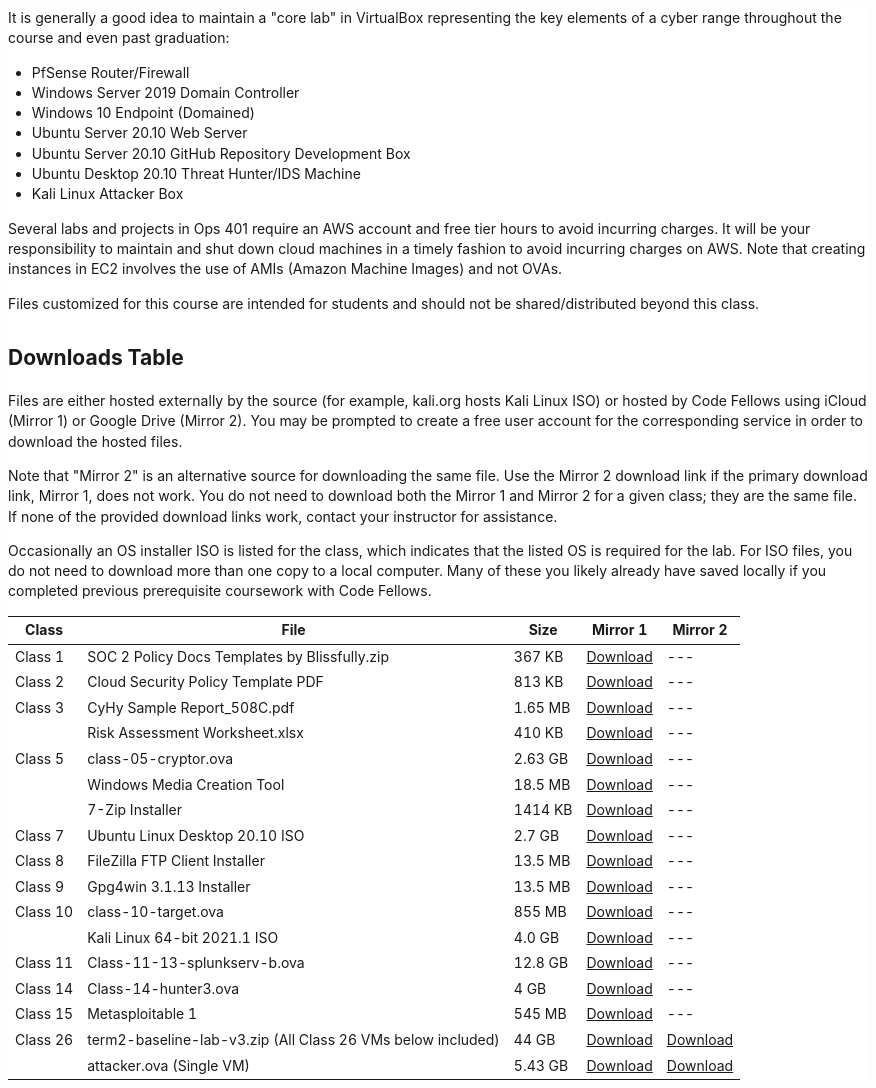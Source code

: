 It is generally a good idea to maintain a "core lab" in VirtualBox representing the key elements of a cyber range throughout the course and even past graduation:
- PfSense Router/Firewall
- Windows Server 2019 Domain Controller
- Windows 10 Endpoint (Domained)
- Ubuntu Server 20.10 Web Server
- Ubuntu Server 20.10 GitHub Repository Development Box
- Ubuntu Desktop 20.10 Threat Hunter/IDS Machine
- Kali Linux Attacker Box

Several labs and projects in Ops 401 require an AWS account and free tier hours to avoid incurring charges. It will be your responsibility to maintain and shut down cloud machines in a timely fashion to avoid incurring charges on AWS. Note that creating instances in EC2 involves the use of AMIs (Amazon Machine Images) and not OVAs.

Files customized for this course are intended for students and should not be shared/distributed beyond this class.

## Downloads Table

Files are either hosted externally by the source (for example, kali.org hosts Kali Linux ISO) or hosted by Code Fellows using iCloud (Mirror 1) or Google Drive (Mirror 2). You may be prompted to create a free user account for the corresponding service in order to download the hosted files.

Note that "Mirror 2" is an alternative source for downloading the same file. Use the Mirror 2 download link if the primary download link, Mirror 1, does not work. You do not need to download both the Mirror 1 and Mirror 2 for a given class; they are the same file. If none of the provided download links work, contact your instructor for assistance.

Occasionally an OS installer ISO is listed for the class, which indicates that the listed OS is required for the lab. For ISO files, you do not need to download more than one copy to a local computer. Many of these you likely already have saved locally if you completed previous prerequisite coursework with Code Fellows. 

|Class |File |Size |Mirror 1 |Mirror 2 |
--- | --- | --- | --- | ---
|Class 1|SOC 2 Policy Docs Templates by Blissfully.zip|367 KB|[Download](https://www.icloud.com/iclouddrive/0eMnkh1RDzGrNrbsptnZ7dcXQ#SOC_2_Policy_Docs_Templates_by_Blissfully)|---
|Class 2|Cloud Security Policy Template PDF|813 KB|[Download](https://www.icloud.com/iclouddrive/0E1ux7MCK6hvgjOO9NeSAJGYA#Cloud_security_policy_template)|---
|Class 3|CyHy Sample Report_508C.pdf|1.65 MB|[Download](https://www.icloud.com/iclouddrive/0TMsjA7sxPdUxBj1o-rTmwlQQ#CyHy_Sample_Report_508C)|---
||Risk Assessment Worksheet.xlsx|410 KB|[Download](https://www.icloud.com/iclouddrive/0UQGtflOn3XjLgr8cMAMIw7Xw#Risk_Assessment_Worksheet)|---
|Class 5|class-05-cryptor.ova|2.63 GB|[Download](https://www.icloud.com/iclouddrive/0xXGE-M3-SdlP677X9MnaKGxA#class-05-cryptor)|---
||Windows Media Creation Tool|18.5 MB|[Download](https://support.microsoft.com/en-us/windows/create-installation-media-for-windows-99a58364-8c02-206f-aa6f-40c3b507420d)|---
||7-Zip Installer|1414 KB|[Download](https://www.7-zip.org/download.html)|---
|Class 7|Ubuntu Linux Desktop 20.10 ISO|2.7 GB|[Download](https://releases.ubuntu.com/20.10/ubuntu-20.10-desktop-amd64.iso?_ga=2.26182525.1148048504.1617140559-1691518363.1609958218)|---
|Class 8|FileZilla FTP Client Installer|13.5 MB|[Download](https://filezilla-project.org/download.php?type=client)|---
|Class 9|Gpg4win 3.1.13 Installer|13.5 MB|[Download](https://www.gpg4win.org)|---
|Class 10|class-10-target.ova|855 MB|[Download](https://www.icloud.com/iclouddrive/0HtOSiZI0qtq2_GDxHskf7E3g#class-10-target)|---
||Kali Linux 64-bit 2021.1 ISO|4.0 GB|[Download](https://cdimage.kali.org/kali-2021.1/kali-linux-2021.1-installer-amd64.iso)|---
|Class 11|Class-11-13-splunkserv-b.ova|12.8 GB|[Download](https://www.icloud.com/iclouddrive/0LyYc2q1BCK2vnQZCua6S4Xmw#class-11-13-splunkserv-b)|---
|Class 14|Class-14-hunter3.ova|4 GB|[Download](https://www.icloud.com/iclouddrive/0LtGXX4-NEN8RC8r-YWYw5SRQ#class-14-hunter3)|---
|Class 15|Metasploitable 1|545 MB|[Download](https://download.vulnhub.com/metasploitable/Metasploitable.zip)|---
|Class 26|term2-baseline-lab-v3.zip (All Class 26 VMs below included)|44 GB|[Download](https://www.icloud.com/iclouddrive/0fO8--bEvI5CD9_qbemzUJCfQ#term2-baseline-lab-v3)|[Download](https://drive.google.com/file/d/1JP2rAUrS0P5oE_2PCCI7IVwH0aNDAZFf/view?usp=sharing)
||attacker.ova (Single VM)|5.43 GB|[Download](https://www.icloud.com/iclouddrive/04IusUo6QpAnBP1DSYh0aERCg#attacker)|[Download](https://drive.google.com/file/d/1QWPBIEErotSk7wMHereLzz1VXSBbLEvl/view?usp=sharing)